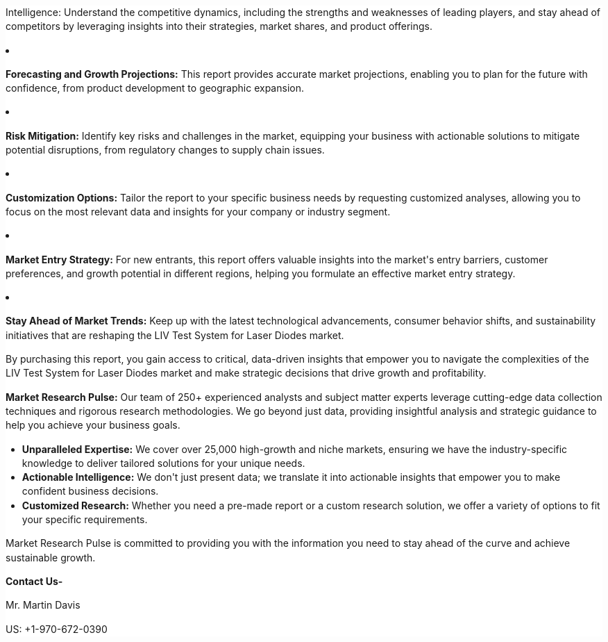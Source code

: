 Intelligence:</strong> Understand the competitive dynamics, including the strengths and weaknesses of leading players, and stay ahead of competitors by leveraging insights into their strategies, market shares, and product offerings.</p></li><li><p><strong>Forecasting and Growth Projections:</strong> This report provides accurate market projections, enabling you to plan for the future with confidence, from product development to geographic expansion.</p></li><li><p><strong>Risk Mitigation:</strong> Identify key risks and challenges in the market, equipping your business with actionable solutions to mitigate potential disruptions, from regulatory changes to supply chain issues.</p></li><li><p><strong>Customization Options:</strong> Tailor the report to your specific business needs by requesting customized analyses, allowing you to focus on the most relevant data and insights for your company or industry segment.</p></li><li><p><strong>Market Entry Strategy:</strong> For new entrants, this report offers valuable insights into the market's entry barriers, customer preferences, and growth potential in different regions, helping you formulate an effective market entry strategy.</p></li><li><p><strong>Stay Ahead of Market Trends:</strong> Keep up with the latest technological advancements, consumer behavior shifts, and sustainability initiatives that are reshaping the LIV Test System for Laser Diodes market.</p></li></ol><p>By purchasing this report, you gain access to critical, data-driven insights that empower you to navigate the complexities of the LIV Test System for Laser Diodes market and make strategic decisions that drive growth and profitability.</p><p><strong>Market Research Pulse:</strong>&nbsp;Our team of 250+ experienced analysts and subject matter experts leverage cutting-edge data collection techniques and rigorous research methodologies. We go beyond just data, providing insightful analysis and strategic guidance to help you achieve your business goals.</p><ul><li><strong>Unparalleled Expertise:</strong>&nbsp;We cover over 25,000 high-growth and niche markets, ensuring we have the industry-specific knowledge to deliver tailored solutions for your unique needs.</li><li><strong>Actionable Intelligence:</strong>&nbsp;We don't just present data; we translate it into actionable insights that empower you to make confident business decisions.</li><li><strong>Customized Research:</strong>&nbsp;Whether you need a pre-made report or a custom research solution, we offer a variety of options to fit your specific requirements.</li></ul><p>Market Research Pulse is committed to providing you with the information you need to stay ahead of the curve and achieve sustainable growth.</p><p><strong>Contact Us-</strong></p><p>Mr. Martin Davis</p><p>US: +1-970-672-0390</p>
